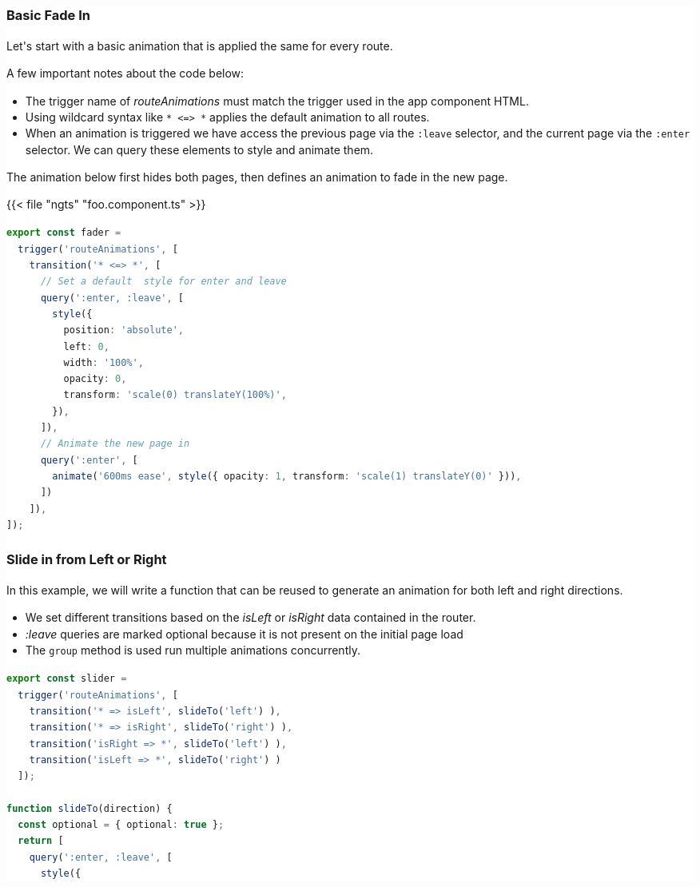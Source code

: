 
### Basic Fade In

Let's start with a basic animation that is applied the same for every route. 

<video controls src="https://firebasestorage.googleapis.com/v0/b/fireship-app.appspot.com/o/assets%2FE165-RouterAnimations%2F14-basic-demo.mp4?alt=media&token=042fb010-8a12-45b1-aaf4-9abae25b4b9a"></video>

A few important notes about the code below: 

- The trigger name of *routeAnimations* must match the trigger used in the app component HTML. 
- Using wildcard syntax like `* <=> *` applies the default animation to all routes. 
- When an animation is triggered we have access the previous page via the `:leave` selector, and the current page via the `:enter` selector. We can query these elements to style and animate them. 

The animation below first hides both pages, then defines an animation to fade in the new page. 

{{< file "ngts" "foo.component.ts" >}}
```typescript
export const fader =
  trigger('routeAnimations', [
    transition('* <=> *', [
      // Set a default  style for enter and leave
      query(':enter, :leave', [
        style({
          position: 'absolute',
          left: 0,
          width: '100%',
          opacity: 0,
          transform: 'scale(0) translateY(100%)',
        }),
      ]),
      // Animate the new page in
      query(':enter', [
        animate('600ms ease', style({ opacity: 1, transform: 'scale(1) translateY(0)' })),
      ])
    ]),
]);
```


### Slide in from Left or Right

In this example, we will write a function that can be reused to generate an animation for both left and right directions. 

<video controls src="https://firebasestorage.googleapis.com/v0/b/fireship-app.appspot.com/o/assets%2FE165-RouterAnimations%2F14-slide-demo.mp4?alt=media&token=522c3f3f-6a2d-4c5d-81c1-4f8f2a53a423"></video>

- We set different transitions based on the *isLeft* or *isRight* data contained in the router. 
- *:leave* queries are marked optional because it is not present on the initial page load
- The `group` method is used run multiple animations concurrently. 

```typescript
export const slider =
  trigger('routeAnimations', [
    transition('* => isLeft', slideTo('left') ),
    transition('* => isRight', slideTo('right') ),
    transition('isRight => *', slideTo('left') ),
    transition('isLeft => *', slideTo('right') )
  ]);

function slideTo(direction) {
  const optional = { optional: true };
  return [
    query(':enter, :leave', [
      style({
```